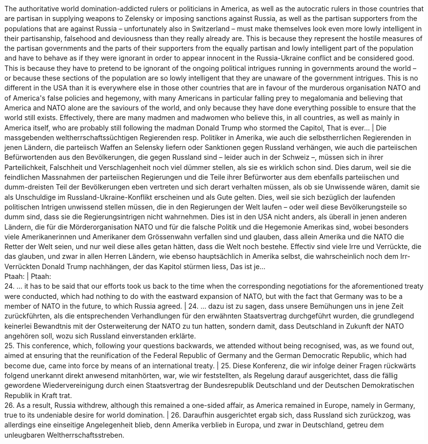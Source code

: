 The authoritative world domination-addicted rulers or politicians in America, as well as the autocratic rulers in those countries that are partisan in supplying weapons to Zelensky or imposing sanctions against Russia, as well as the partisan supporters from the populations that are against Russia – unfortunately also in Switzerland – must make themselves look even more lowly intelligent in their partisanship, falsehood and deviousness than they really already are. This is because they represent the hostile measures of the partisan governments and the parts of their supporters from the equally partisan and lowly intelligent part of the population and have to behave as if they were ignorant in order to appear innocent in the Russia-Ukraine conflict and be considered good. This is because they have to pretend to be ignorant of the ongoing political intrigues running in governments around the world – or because these sections of the population are so lowly intelligent that they are unaware of the government intrigues. This is no different in the USA than it is everywhere else in those other countries that are in favour of the murderous organisation NATO and of America's false policies and hegemony, with many Americans in particular falling prey to megalomania and believing that America and NATO alone are the saviours of the world, and only because they have done everything possible to ensure that the world still exists. Effectively, there are many madmen and madwomen who believe this, in all countries, as well as mainly in America itself, who are probably still following the madman Donald Trump who stormed the Capitol, That is ever…  | Die massgebenden weltherrschaftssüchtigen Regierenden resp. Politiker in Amerika, wie auch die selbstherrlichen Regierenden in jenen Ländern, die parteiisch Waffen an Selensky liefern oder Sanktionen gegen Russland verhängen, wie auch die parteiischen Befürwortenden aus den Bevölkerungen, die gegen Russland sind – leider auch in der Schweiz –, müssen sich in ihrer Parteilichkeit, Falschheit und Verschlagenheit noch viel dümmer stellen, als sie es wirklich schon sind. Dies darum, weil sie die feindlichen Massnahmen der parteiischen Regierungen und die Teile ihrer Befürworter aus dem ebenfalls parteiischen und dumm-dreisten Teil der Bevölkerungen eben vertreten und sich derart verhalten müssen, als ob sie Unwissende wären, damit sie als Unschuldige im Russland-Ukraine-Konflikt erscheinen und als Gute gelten. Dies, weil sie sich bezüglich der laufenden politischen Intrigen unwissend stellen müssen, die in den Regierungen der Welt laufen – oder weil diese Bevölkerungsteile so dumm sind, dass sie die Regierungsintrigen nicht wahrnehmen. Dies ist in den USA nicht anders, als überall in jenen anderen Ländern, die für die Mörderorganisation NATO und für die falsche Politik und die Hegemonie Amerikas sind, wobei besonders viele Amerikanerinnen und Amerikaner dem Grössenwahn verfallen sind und glauben, dass allein Amerika und die NATO die Retter der Welt seien, und nur weil diese alles getan hätten, dass die Welt noch bestehe. Effectiv sind viele Irre und Verrückte, die das glauben, und zwar in allen Herren Ländern, wie ebenso hauptsächlich in Amerika selbst, die wahrscheinlich noch dem Irr-Verrückten Donald Trump nachhängen, der das Kapitol stürmen liess, Das ist je…   
Ptaah:  | Ptaah:   
24. … it has to be said that our efforts took us back to the time when the corresponding negotiations for the aforementioned treaty were conducted, which had nothing to do with the eastward expansion of NATO, but with the fact that Germany was to be a member of NATO in the future, to which Russia agreed.  | 24. … dazu ist zu sagen, dass unsere Bemühungen uns in jene Zeit zurückführten, als die entsprechenden Verhandlungen für den erwähnten Staatsvertrag durchgeführt wurden, die grundlegend keinerlei Bewandtnis mit der Osterweiterung der NATO zu tun hatten, sondern damit, dass Deutschland in Zukunft der NATO angehören soll, wozu sich Russland einverstanden erklärte.   
25. This conference, which, following your questions backwards, we attended without being recognised, was, as we found out, aimed at ensuring that the reunification of the Federal Republic of Germany and the German Democratic Republic, which had become due, came into force by means of an international treaty.  | 25. Diese Konferenz, die wir infolge deiner Fragen rückwärts folgend unerkannt direkt anwesend mitanhörten, war, wie wir feststellten, als Regelung darauf ausgerichtet, dass die fällig gewordene Wiedervereinigung durch einen Staatsvertrag der Bundesrepublik Deutschland und der Deutschen Demokratischen Republik in Kraft trat.   
26. As a result, Russia withdrew, although this remained a one-sided affair, as America remained in Europe, namely in Germany, true to its undeniable desire for world domination.  | 26. Daraufhin ausgerichtet ergab sich, dass Russland sich zurückzog, was allerdings eine einseitige Angelegenheit blieb, denn Amerika verblieb in Europa, und zwar in Deutschland, getreu dem unleugbaren Weltherrschaftsstreben.   